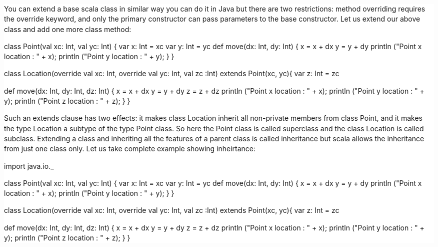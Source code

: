 You can extend a base scala class in similar way you can do it in Java but there are two restrictions: method overriding requires the override keyword, and only the primary constructor can pass parameters to the base constructor. Let us extend our above class and add one more class method:

class Point(val xc: Int, val yc: Int) {
   var x: Int = xc
   var y: Int = yc
   def move(dx: Int, dy: Int) {
      x = x + dx
      y = y + dy
      println ("Point x location : " + x);
      println ("Point y location : " + y);
   }
}

class Location(override val xc: Int, override val yc: Int,
   val zc :Int) extends Point(xc, yc){
   var z: Int = zc

   def move(dx: Int, dy: Int, dz: Int) {
      x = x + dx
      y = y + dy
      z = z + dz
      println ("Point x location : " + x);
      println ("Point y location : " + y);
      println ("Point z location : " + z);
   }
}

Such an extends clause has two effects: it makes class Location inherit all non-private members from class Point, and it makes the type Location a subtype of the type Point class. So here the Point class is called superclass and the class Location is called subclass. Extending a class and inheriting all the features of a parent class is called inheritance but scala allows the inheritance from just one class only. Let us take complete example showing inheirtance:

import java.io._

class Point(val xc: Int, val yc: Int) {
   var x: Int = xc
   var y: Int = yc
   def move(dx: Int, dy: Int) {
      x = x + dx
      y = y + dy
      println ("Point x location : " + x);
      println ("Point y location : " + y);
   }
}

class Location(override val xc: Int, override val yc: Int,
   val zc :Int) extends Point(xc, yc){
   var z: Int = zc

   def move(dx: Int, dy: Int, dz: Int) {
      x = x + dx
      y = y + dy
      z = z + dz
      println ("Point x location : " + x);
      println ("Point y location : " + y);
      println ("Point z location : " + z);
   }
}
